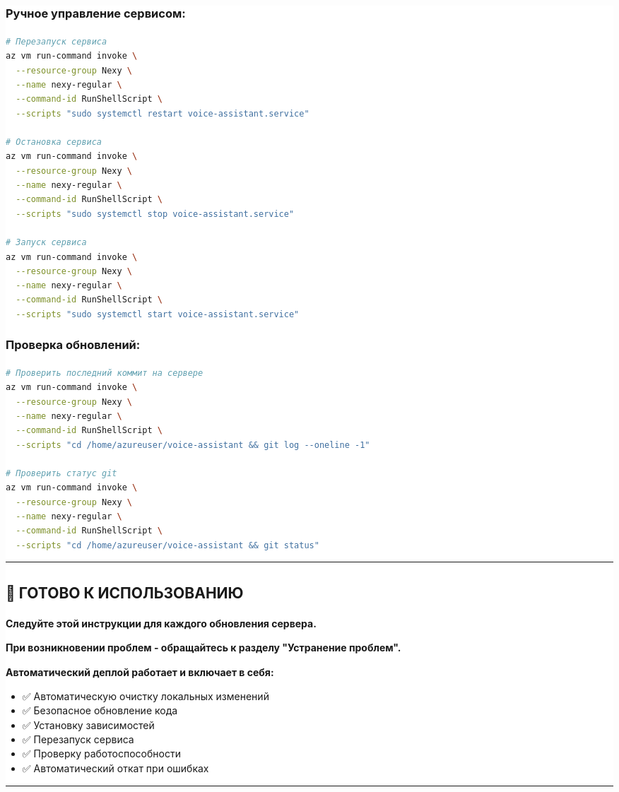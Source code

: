 ```bash
```

### **Ручное управление сервисом:**
```bash
# Перезапуск сервиса
az vm run-command invoke \
  --resource-group Nexy \
  --name nexy-regular \
  --command-id RunShellScript \
  --scripts "sudo systemctl restart voice-assistant.service"

# Остановка сервиса
az vm run-command invoke \
  --resource-group Nexy \
  --name nexy-regular \
  --command-id RunShellScript \
  --scripts "sudo systemctl stop voice-assistant.service"

# Запуск сервиса
az vm run-command invoke \
  --resource-group Nexy \
  --name nexy-regular \
  --command-id RunShellScript \
  --scripts "sudo systemctl start voice-assistant.service"
```

### **Проверка обновлений:**
```bash
# Проверить последний коммит на сервере
az vm run-command invoke \
  --resource-group Nexy \
  --name nexy-regular \
  --command-id RunShellScript \
  --scripts "cd /home/azureuser/voice-assistant && git log --oneline -1"

# Проверить статус git
az vm run-command invoke \
  --resource-group Nexy \
  --name nexy-regular \
  --command-id RunShellScript \
  --scripts "cd /home/azureuser/voice-assistant && git status"
```

---

## 🚀 **ГОТОВО К ИСПОЛЬЗОВАНИЮ**

**Следуйте этой инструкции для каждого обновления сервера.**

**При возникновении проблем - обращайтесь к разделу "Устранение проблем".**

**Автоматический деплой работает и включает в себя:**
- ✅ Автоматическую очистку локальных изменений
- ✅ Безопасное обновление кода
- ✅ Установку зависимостей
- ✅ Перезапуск сервиса
- ✅ Проверку работоспособности
- ✅ Автоматический откат при ошибках

---